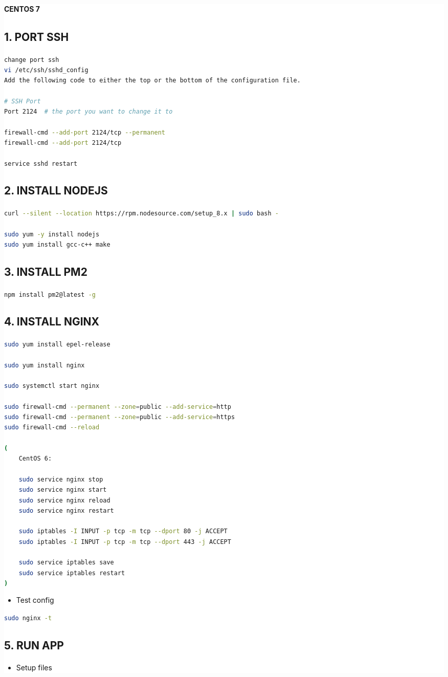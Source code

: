 **CENTOS 7**

## **1. PORT SSH**
```sh
change port ssh
vi /etc/ssh/sshd_config
Add the following code to either the top or the bottom of the configuration file.

# SSH Port
Port 2124  # the port you want to change it to

firewall-cmd --add-port 2124/tcp --permanent
firewall-cmd --add-port 2124/tcp

service sshd restart
```
## **2. INSTALL NODEJS**
```sh
curl --silent --location https://rpm.nodesource.com/setup_8.x | sudo bash -

sudo yum -y install nodejs
sudo yum install gcc-c++ make
```
## **3. INSTALL PM2**
```sh
npm install pm2@latest -g
```
## **4. INSTALL NGINX**
```sh
sudo yum install epel-release

sudo yum install nginx

sudo systemctl start nginx

sudo firewall-cmd --permanent --zone=public --add-service=http 
sudo firewall-cmd --permanent --zone=public --add-service=https
sudo firewall-cmd --reload

(
    CentOS 6:

    sudo service nginx stop 
    sudo service nginx start  
    sudo service nginx reload 
    sudo service nginx restart

    sudo iptables -I INPUT -p tcp -m tcp --dport 80 -j ACCEPT
    sudo iptables -I INPUT -p tcp -m tcp --dport 443 -j ACCEPT

    sudo service iptables save
    sudo service iptables restart
)
```
* Test config
```sh
sudo nginx -t
```
## **5. RUN APP**
* Setup files
